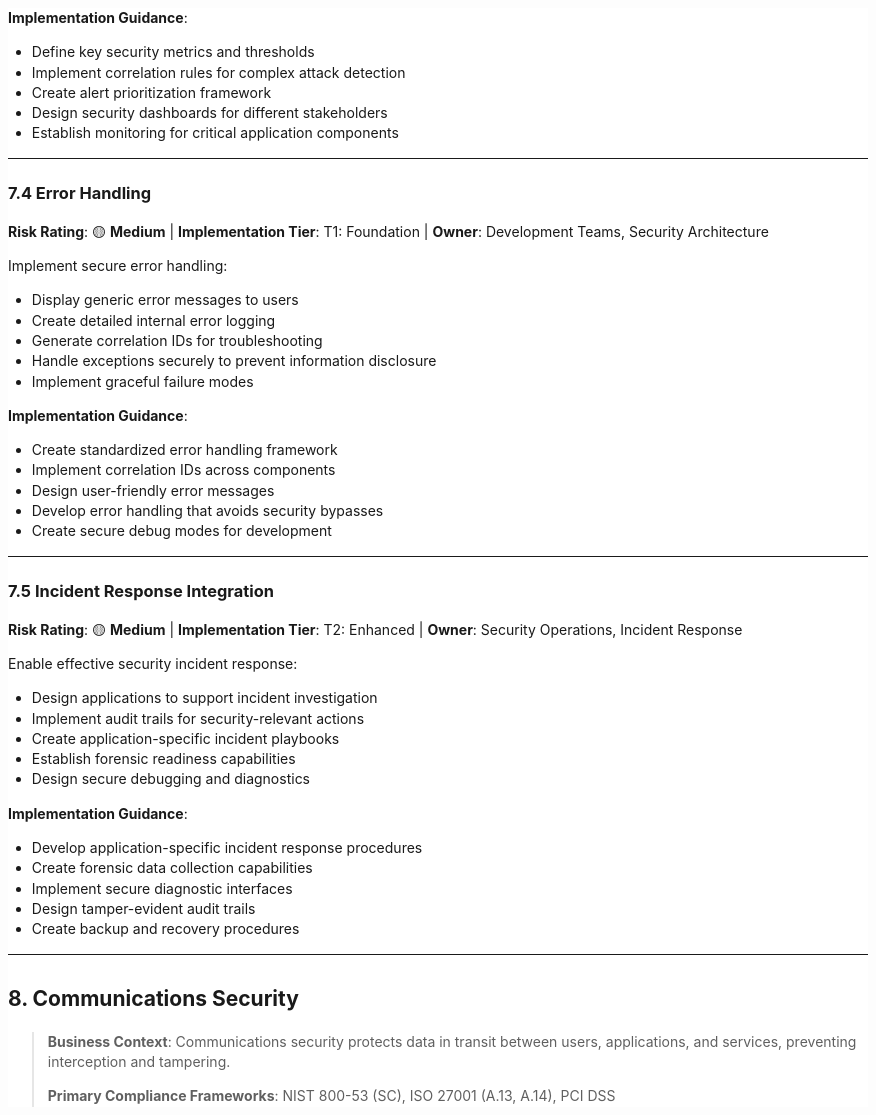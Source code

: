 **Implementation Guidance**:
- Define key security metrics and thresholds
- Implement correlation rules for complex attack detection
- Create alert prioritization framework
- Design security dashboards for different stakeholders
- Establish monitoring for critical application components

---

### 7.4 Error Handling
**Risk Rating**: 🟡 **Medium** | **Implementation Tier**: T1: Foundation | **Owner**: Development Teams, Security Architecture

Implement secure error handling:

- Display generic error messages to users
- Create detailed internal error logging
- Generate correlation IDs for troubleshooting
- Handle exceptions securely to prevent information disclosure
- Implement graceful failure modes

**Implementation Guidance**:
- Create standardized error handling framework
- Implement correlation IDs across components
- Design user-friendly error messages
- Develop error handling that avoids security bypasses
- Create secure debug modes for development

---

### 7.5 Incident Response Integration
**Risk Rating**: 🟡 **Medium** | **Implementation Tier**: T2: Enhanced | **Owner**: Security Operations, Incident Response

Enable effective security incident response:

- Design applications to support incident investigation
- Implement audit trails for security-relevant actions
- Create application-specific incident playbooks
- Establish forensic readiness capabilities
- Design secure debugging and diagnostics

**Implementation Guidance**:
- Develop application-specific incident response procedures
- Create forensic data collection capabilities
- Implement secure diagnostic interfaces
- Design tamper-evident audit trails
- Create backup and recovery procedures

---

## 8. Communications Security

> **Business Context**: Communications security protects data in transit between users, applications, and services, preventing interception and tampering.
>
> **Primary Compliance Frameworks**: NIST 800-53 (SC), ISO 27001 (A.13, A.14), PCI DSS
